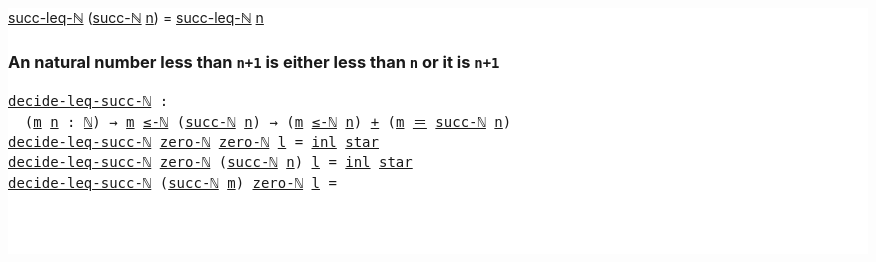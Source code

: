 <a id="6084" href="elementary-number-theory.inequality-natural-numbers.html#6019" class="Function">succ-leq-ℕ</a> <a id="6095" class="Symbol">(</a><a id="6096" href="elementary-number-theory.natural-numbers.html#766" class="InductiveConstructor">succ-ℕ</a> <a id="6103" href="elementary-number-theory.inequality-natural-numbers.html#6103" class="Bound">n</a><a id="6104" class="Symbol">)</a> <a id="6106" class="Symbol">=</a> <a id="6108" href="elementary-number-theory.inequality-natural-numbers.html#6019" class="Function">succ-leq-ℕ</a> <a id="6119" href="elementary-number-theory.inequality-natural-numbers.html#6103" class="Bound">n</a>
</pre>
### An natural number less than `n+1` is either less than `n` or it is `n+1`

<pre class="Agda"><a id="decide-leq-succ-ℕ"></a><a id="6212" href="elementary-number-theory.inequality-natural-numbers.html#6212" class="Function">decide-leq-succ-ℕ</a> <a id="6230" class="Symbol">:</a>
  <a id="6234" class="Symbol">(</a><a id="6235" href="elementary-number-theory.inequality-natural-numbers.html#6235" class="Bound">m</a> <a id="6237" href="elementary-number-theory.inequality-natural-numbers.html#6237" class="Bound">n</a> <a id="6239" class="Symbol">:</a> <a id="6241" href="elementary-number-theory.natural-numbers.html#732" class="Datatype">ℕ</a><a id="6242" class="Symbol">)</a> <a id="6244" class="Symbol">→</a> <a id="6246" href="elementary-number-theory.inequality-natural-numbers.html#6235" class="Bound">m</a> <a id="6248" href="elementary-number-theory.inequality-natural-numbers.html#1360" class="Function Operator">≤-ℕ</a> <a id="6252" class="Symbol">(</a><a id="6253" href="elementary-number-theory.natural-numbers.html#766" class="InductiveConstructor">succ-ℕ</a> <a id="6260" href="elementary-number-theory.inequality-natural-numbers.html#6237" class="Bound">n</a><a id="6261" class="Symbol">)</a> <a id="6263" class="Symbol">→</a> <a id="6265" class="Symbol">(</a><a id="6266" href="elementary-number-theory.inequality-natural-numbers.html#6235" class="Bound">m</a> <a id="6268" href="elementary-number-theory.inequality-natural-numbers.html#1360" class="Function Operator">≤-ℕ</a> <a id="6272" href="elementary-number-theory.inequality-natural-numbers.html#6237" class="Bound">n</a><a id="6273" class="Symbol">)</a> <a id="6275" href="foundation-core.coproduct-types.html#348" class="Datatype Operator">+</a> <a id="6277" class="Symbol">(</a><a id="6278" href="elementary-number-theory.inequality-natural-numbers.html#6235" class="Bound">m</a> <a id="6280" href="foundation-core.identity-types.html#1953" class="Function Operator">＝</a> <a id="6282" href="elementary-number-theory.natural-numbers.html#766" class="InductiveConstructor">succ-ℕ</a> <a id="6289" href="elementary-number-theory.inequality-natural-numbers.html#6237" class="Bound">n</a><a id="6290" class="Symbol">)</a>
<a id="6292" href="elementary-number-theory.inequality-natural-numbers.html#6212" class="Function">decide-leq-succ-ℕ</a> <a id="6310" href="elementary-number-theory.natural-numbers.html#753" class="InductiveConstructor">zero-ℕ</a> <a id="6317" href="elementary-number-theory.natural-numbers.html#753" class="InductiveConstructor">zero-ℕ</a> <a id="6324" href="elementary-number-theory.inequality-natural-numbers.html#6324" class="Bound">l</a> <a id="6326" class="Symbol">=</a> <a id="6328" href="foundation-core.coproduct-types.html#417" class="InductiveConstructor">inl</a> <a id="6332" href="foundation.unit-type.html#811" class="InductiveConstructor">star</a>
<a id="6337" href="elementary-number-theory.inequality-natural-numbers.html#6212" class="Function">decide-leq-succ-ℕ</a> <a id="6355" href="elementary-number-theory.natural-numbers.html#753" class="InductiveConstructor">zero-ℕ</a> <a id="6362" class="Symbol">(</a><a id="6363" href="elementary-number-theory.natural-numbers.html#766" class="InductiveConstructor">succ-ℕ</a> <a id="6370" href="elementary-number-theory.inequality-natural-numbers.html#6370" class="Bound">n</a><a id="6371" class="Symbol">)</a> <a id="6373" href="elementary-number-theory.inequality-natural-numbers.html#6373" class="Bound">l</a> <a id="6375" class="Symbol">=</a> <a id="6377" href="foundation-core.coproduct-types.html#417" class="InductiveConstructor">inl</a> <a id="6381" href="foundation.unit-type.html#811" class="InductiveConstructor">star</a>
<a id="6386" href="elementary-number-theory.inequality-natural-numbers.html#6212" class="Function">decide-leq-succ-ℕ</a> <a id="6404" class="Symbol">(</a><a id="6405" href="elementary-number-theory.natural-numbers.html#766" class="InductiveConstructor">succ-ℕ</a> <a id="6412" href="elementary-number-theory.inequality-natural-numbers.html#6412" class="Bound">m</a><a id="6413" class="Symbol">)</a> <a id="6415" href="elementary-number-theory.natural-numbers.html#753" class="InductiveConstructor">zero-ℕ</a> <a id="6422" href="elementary-number-theory.inequality-natural-numbers.html#6422" class="Bound">l</a> <a id="6424" class="Symbol">=</a>